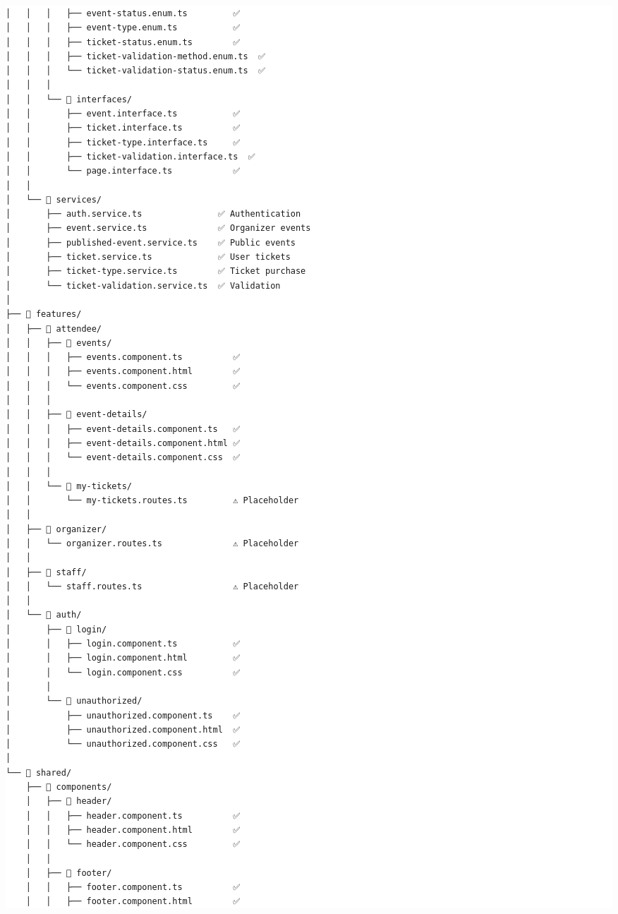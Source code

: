 ```
│   │   │   ├── event-status.enum.ts         ✅
│   │   │   ├── event-type.enum.ts           ✅
│   │   │   ├── ticket-status.enum.ts        ✅
│   │   │   ├── ticket-validation-method.enum.ts  ✅
│   │   │   └── ticket-validation-status.enum.ts  ✅
│   │   │
│   │   └── 📂 interfaces/
│   │       ├── event.interface.ts           ✅
│   │       ├── ticket.interface.ts          ✅
│   │       ├── ticket-type.interface.ts     ✅
│   │       ├── ticket-validation.interface.ts  ✅
│   │       └── page.interface.ts            ✅
│   │
│   └── 📂 services/
│       ├── auth.service.ts               ✅ Authentication
│       ├── event.service.ts              ✅ Organizer events
│       ├── published-event.service.ts    ✅ Public events
│       ├── ticket.service.ts             ✅ User tickets
│       ├── ticket-type.service.ts        ✅ Ticket purchase
│       └── ticket-validation.service.ts  ✅ Validation
│
├── 📂 features/
│   ├── 📂 attendee/
│   │   ├── 📂 events/
│   │   │   ├── events.component.ts          ✅
│   │   │   ├── events.component.html        ✅
│   │   │   └── events.component.css         ✅
│   │   │
│   │   ├── 📂 event-details/
│   │   │   ├── event-details.component.ts   ✅
│   │   │   ├── event-details.component.html ✅
│   │   │   └── event-details.component.css  ✅
│   │   │
│   │   └── 📂 my-tickets/
│   │       └── my-tickets.routes.ts         ⚠️ Placeholder
│   │
│   ├── 📂 organizer/
│   │   └── organizer.routes.ts              ⚠️ Placeholder
│   │
│   ├── 📂 staff/
│   │   └── staff.routes.ts                  ⚠️ Placeholder
│   │
│   └── 📂 auth/
│       ├── 📂 login/
│       │   ├── login.component.ts           ✅
│       │   ├── login.component.html         ✅
│       │   └── login.component.css          ✅
│       │
│       └── 📂 unauthorized/
│           ├── unauthorized.component.ts    ✅
│           ├── unauthorized.component.html  ✅
│           └── unauthorized.component.css   ✅
│
└── 📂 shared/
    ├── 📂 components/
    │   ├── 📂 header/
    │   │   ├── header.component.ts          ✅
    │   │   ├── header.component.html        ✅
    │   │   └── header.component.css         ✅
    │   │
    │   ├── 📂 footer/
    │   │   ├── footer.component.ts          ✅
    │   │   ├── footer.component.html        ✅
```